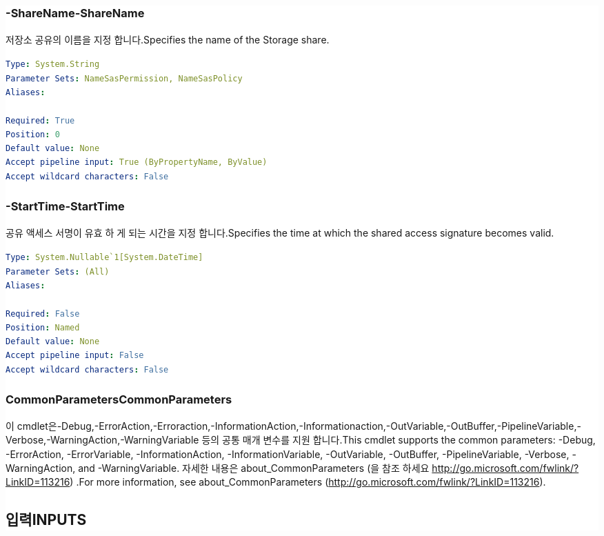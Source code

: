 ### <span data-ttu-id="c685f-150">-ShareName</span><span class="sxs-lookup"><span data-stu-id="c685f-150">-ShareName</span></span>
<span data-ttu-id="c685f-151">저장소 공유의 이름을 지정 합니다.</span><span class="sxs-lookup"><span data-stu-id="c685f-151">Specifies the name of the Storage share.</span></span>

```yaml
Type: System.String
Parameter Sets: NameSasPermission, NameSasPolicy
Aliases:

Required: True
Position: 0
Default value: None
Accept pipeline input: True (ByPropertyName, ByValue)
Accept wildcard characters: False
```

### <span data-ttu-id="c685f-152">-StartTime</span><span class="sxs-lookup"><span data-stu-id="c685f-152">-StartTime</span></span>
<span data-ttu-id="c685f-153">공유 액세스 서명이 유효 하 게 되는 시간을 지정 합니다.</span><span class="sxs-lookup"><span data-stu-id="c685f-153">Specifies the time at which the shared access signature becomes valid.</span></span>

```yaml
Type: System.Nullable`1[System.DateTime]
Parameter Sets: (All)
Aliases:

Required: False
Position: Named
Default value: None
Accept pipeline input: False
Accept wildcard characters: False
```

### <span data-ttu-id="c685f-154">CommonParameters</span><span class="sxs-lookup"><span data-stu-id="c685f-154">CommonParameters</span></span>
<span data-ttu-id="c685f-155">이 cmdlet은-Debug,-ErrorAction,-Erroraction,-InformationAction,-Informationaction,-OutVariable,-OutBuffer,-PipelineVariable,-Verbose,-WarningAction,-WarningVariable 등의 공통 매개 변수를 지원 합니다.</span><span class="sxs-lookup"><span data-stu-id="c685f-155">This cmdlet supports the common parameters: -Debug, -ErrorAction, -ErrorVariable, -InformationAction, -InformationVariable, -OutVariable, -OutBuffer, -PipelineVariable, -Verbose, -WarningAction, and -WarningVariable.</span></span> <span data-ttu-id="c685f-156">자세한 내용은 about_CommonParameters (을 참조 하세요 http://go.microsoft.com/fwlink/?LinkID=113216) .</span><span class="sxs-lookup"><span data-stu-id="c685f-156">For more information, see about_CommonParameters (http://go.microsoft.com/fwlink/?LinkID=113216).</span></span>

## <span data-ttu-id="c685f-157">입력</span><span class="sxs-lookup"><span data-stu-id="c685f-157">INPUTS</span></span>
